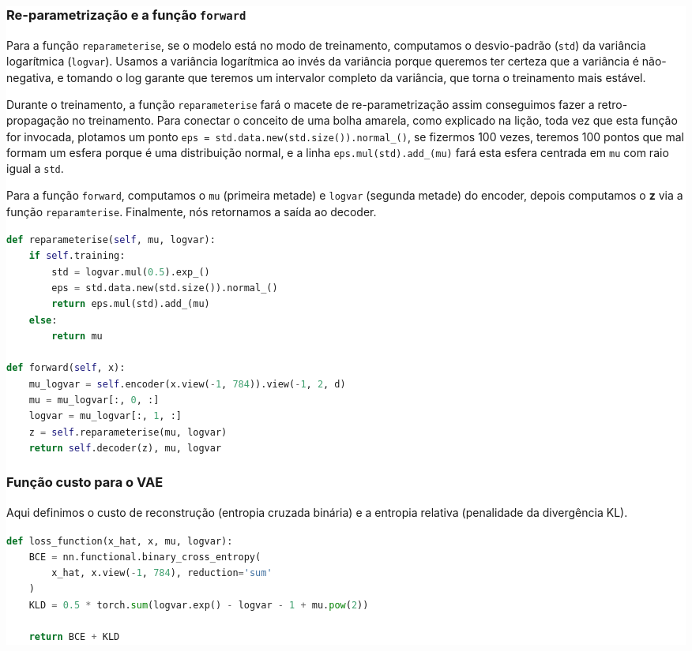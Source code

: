 

### Re-parametrização e a função `forward`


Para a função `reparameterise`, se o modelo está no modo de treinamento, computamos o desvio-padrão (`std`) da variância logarítmica (`logvar`). Usamos a variância logarítmica ao invés da variância porque queremos ter certeza que a variância é não-negativa, e tomando o log garante que teremos um intervalor completo da variância, que torna o treinamento mais estável.


Durante o treinamento, a função `reparameterise` fará o macete de re-parametrização assim conseguimos fazer a retro-propagação no treinamento. Para conectar o conceito de uma bolha amarela, como explicado na lição, toda vez que esta função for invocada, plotamos um ponto `eps = std.data.new(std.size()).normal_()`, se fizermos 100 vezes, teremos 100 pontos que mal formam um esfera porque é uma distribuição normal, e a linha `eps.mul(std).add_(mu)` fará esta esfera centrada em `mu` com raio igual a `std`.


Para a função `forward`, computamos o `mu` (primeira metade) e `logvar` (segunda metade) do encoder, depois computamos o $\boldsymbol{z}$ via a função `reparamterise`. Finalmente, nós retornamos a saída ao decoder.

```python
def reparameterise(self, mu, logvar):
    if self.training:
        std = logvar.mul(0.5).exp_()
        eps = std.data.new(std.size()).normal_()
        return eps.mul(std).add_(mu)
    else:
        return mu

def forward(self, x):
    mu_logvar = self.encoder(x.view(-1, 784)).view(-1, 2, d)
    mu = mu_logvar[:, 0, :]
    logvar = mu_logvar[:, 1, :]
    z = self.reparameterise(mu, logvar)
    return self.decoder(z), mu, logvar
```



### Função custo para o  VAE


Aqui definimos o custo de reconstrução (entropia cruzada binária) e a entropia relativa (penalidade da divergência KL).

```python
def loss_function(x_hat, x, mu, logvar):
    BCE = nn.functional.binary_cross_entropy(
        x_hat, x.view(-1, 784), reduction='sum'
    )
    KLD = 0.5 * torch.sum(logvar.exp() - logvar - 1 + mu.pow(2))

    return BCE + KLD
```
